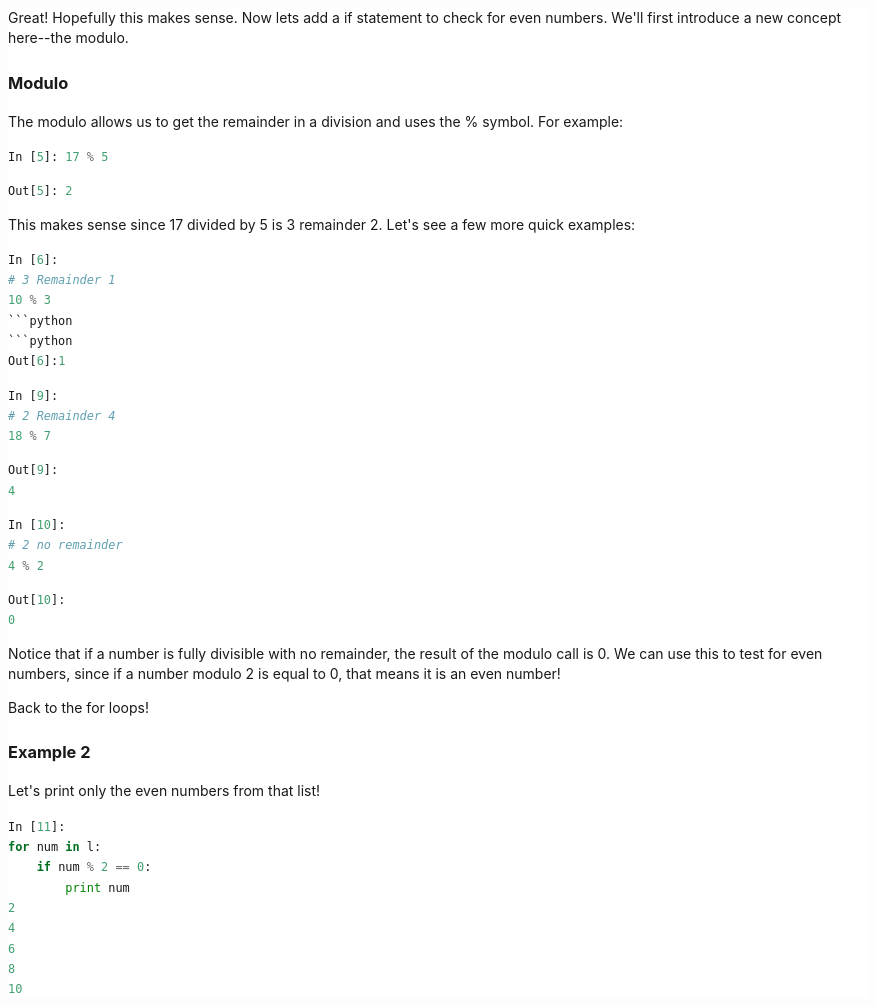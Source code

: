 Great! Hopefully this makes sense. Now lets add a if statement to check for even numbers. We'll first introduce a new concept here--the modulo.

### Modulo
The modulo allows us to get the remainder in a division and uses the % symbol. For example:

```python
In [5]: 17 % 5
```
```python
Out[5]: 2
```

This makes sense since 17 divided by 5 is 3 remainder 2. Let's see a few more quick examples:

```python
In [6]:
# 3 Remainder 1
10 % 3
```python
```python
Out[6]:1
```
```python
In [9]:
# 2 Remainder 4
18 % 7
```
```python
Out[9]:
4
```
```python
In [10]:
# 2 no remainder
4 % 2
```
```python
Out[10]:
0
```

Notice that if a number is fully divisible with no remainder, the result of the modulo call is 0. We can use this to test for even numbers, since if a number modulo 2 is equal to 0, that means it is an even number!

Back to the for loops!

### Example 2
Let's print only the even numbers from that list!

```python
In [11]:
for num in l:
    if num % 2 == 0:
        print num
2
4
6
8
10
```
